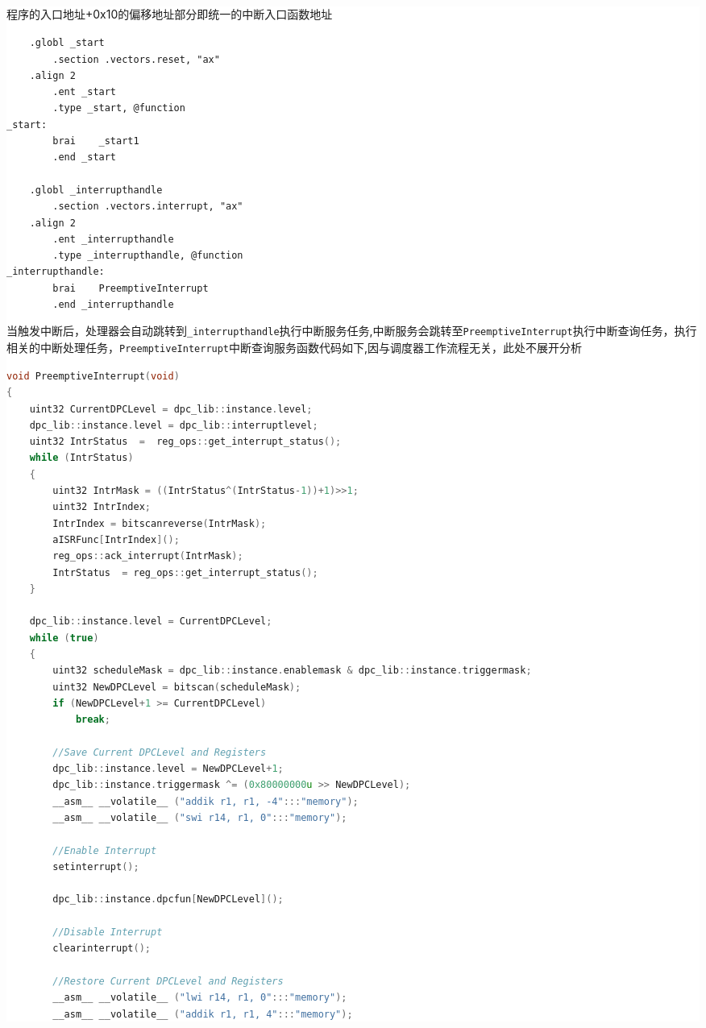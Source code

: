 程序的入口地址+0x10的偏移地址部分即统一的中断入口函数地址

```avrasm
	.globl _start
        .section .vectors.reset, "ax"
	.align 2
        .ent _start
        .type _start, @function
_start:
        brai    _start1
        .end _start

	.globl _interrupthandle
        .section .vectors.interrupt, "ax"
    .align 2
        .ent _interrupthandle
        .type _interrupthandle, @function
_interrupthandle:
        brai    PreemptiveInterrupt
        .end _interrupthandle
```
当触发中断后，处理器会自动跳转到`_interrupthandle`执行中断服务任务,中断服务会跳转至`PreemptiveInterrupt`执行中断查询任务，执行相关的中断处理任务，`PreemptiveInterrupt`中断查询服务函数代码如下,因与调度器工作流程无关，此处不展开分析

```cpp
void PreemptiveInterrupt(void)
{
	uint32 CurrentDPCLevel = dpc_lib::instance.level;
	dpc_lib::instance.level = dpc_lib::interruptlevel;
	uint32 IntrStatus  =  reg_ops::get_interrupt_status();
	while (IntrStatus)
	{
		uint32 IntrMask = ((IntrStatus^(IntrStatus-1))+1)>>1;
		uint32 IntrIndex;
		IntrIndex = bitscanreverse(IntrMask);
		aISRFunc[IntrIndex]();
		reg_ops::ack_interrupt(IntrMask);
		IntrStatus  = reg_ops::get_interrupt_status();
	}

	dpc_lib::instance.level = CurrentDPCLevel;
	while (true)
	{
		uint32 scheduleMask = dpc_lib::instance.enablemask & dpc_lib::instance.triggermask;
		uint32 NewDPCLevel = bitscan(scheduleMask);
		if (NewDPCLevel+1 >= CurrentDPCLevel)
			break;

		//Save Current DPCLevel and Registers
		dpc_lib::instance.level = NewDPCLevel+1;
		dpc_lib::instance.triggermask ^= (0x80000000u >> NewDPCLevel);
		__asm__ __volatile__ ("addik r1, r1, -4":::"memory");
		__asm__ __volatile__ ("swi r14, r1, 0":::"memory");

		//Enable Interrupt
		setinterrupt();

		dpc_lib::instance.dpcfun[NewDPCLevel]();

		//Disable Interrupt
		clearinterrupt();

		//Restore Current DPCLevel and Registers
		__asm__ __volatile__ ("lwi r14, r1, 0":::"memory");
		__asm__ __volatile__ ("addik r1, r1, 4":::"memory");
```